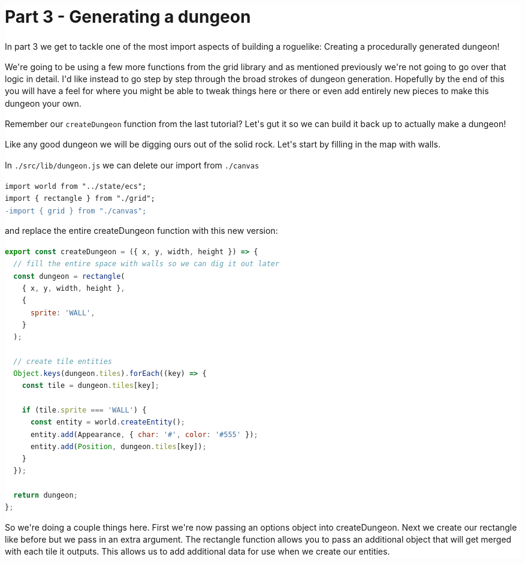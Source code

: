 # Part 3 - Generating a dungeon

In part 3 we get to tackle one of the most import aspects of building a roguelike: Creating a procedurally generated dungeon!

We're going to be using a few more functions from the grid library and as mentioned previously we're not going to go over that logic in detail. I'd like instead to go step by step through the broad strokes of dungeon generation. Hopefully by the end of this you will have a feel for where you might be able to tweak things here or there or even add entirely new pieces to make this dungeon your own.

Remember our `createDungeon` function from the last tutorial? Let's gut it so we can build it back up to actually make a dungeon!

Like any good dungeon we will be digging ours out of the solid rock. Let's start by filling in the map with walls.

In `./src/lib/dungeon.js` we can delete our import from `./canvas`

```diff
import world from "../state/ecs";
import { rectangle } from "./grid";
-import { grid } from "./canvas";
```

and replace the entire createDungeon function with this new version:

```javascript
export const createDungeon = ({ x, y, width, height }) => {
  // fill the entire space with walls so we can dig it out later
  const dungeon = rectangle(
    { x, y, width, height },
    {
      sprite: 'WALL',
    }
  );

  // create tile entities
  Object.keys(dungeon.tiles).forEach((key) => {
    const tile = dungeon.tiles[key];

    if (tile.sprite === 'WALL') {
      const entity = world.createEntity();
      entity.add(Appearance, { char: '#', color: '#555' });
      entity.add(Position, dungeon.tiles[key]);
    }
  });

  return dungeon;
};
```

So we're doing a couple things here. First we're now passing an options object into createDungeon. Next we create our rectangle like before but we pass in an extra argument. The rectangle function allows you to pass an additional object that will get merged with each tile it outputs. This allows us to add additional data for use when we create our entities.
